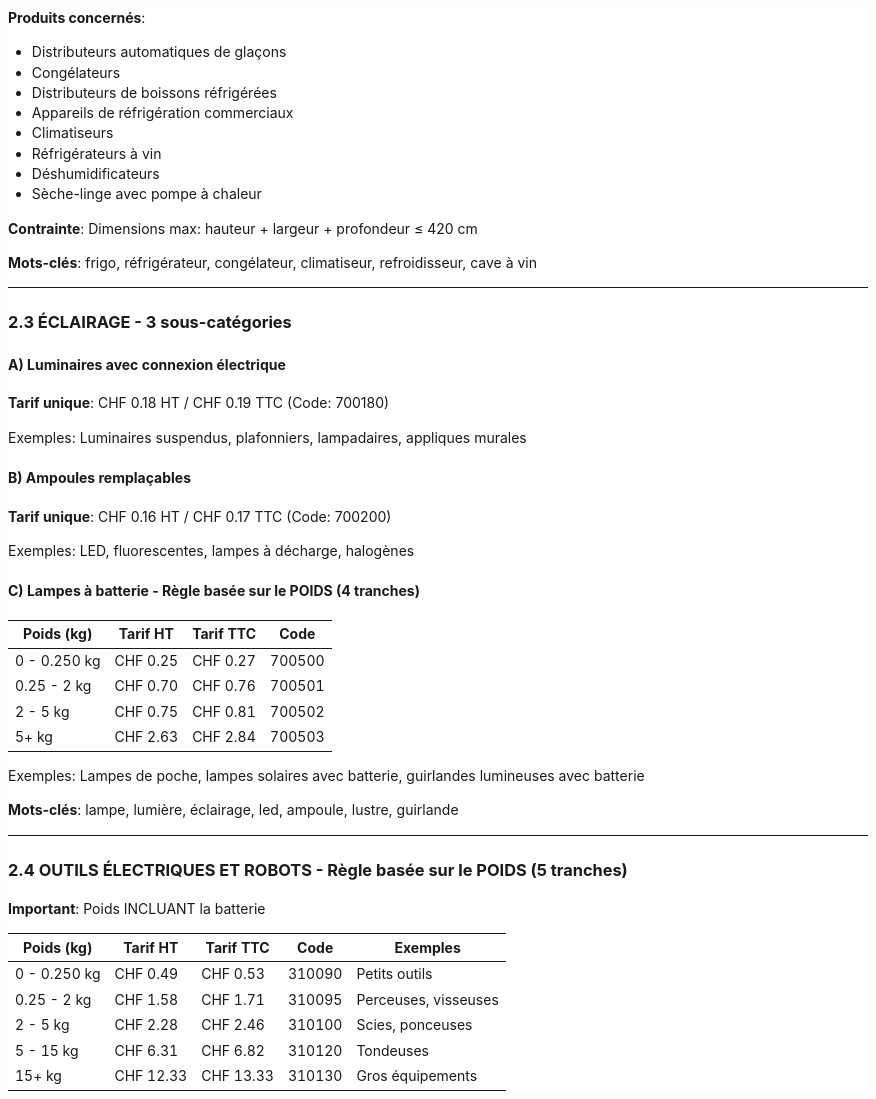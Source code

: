 **Produits concernés**:
- Distributeurs automatiques de glaçons
- Congélateurs
- Distributeurs de boissons réfrigérées
- Appareils de réfrigération commerciaux
- Climatiseurs
- Réfrigérateurs à vin
- Déshumidificateurs
- Sèche-linge avec pompe à chaleur

**Contrainte**: Dimensions max: hauteur + largeur + profondeur ≤ 420 cm

**Mots-clés**: frigo, réfrigérateur, congélateur, climatiseur, refroidisseur, cave à vin

---

### 2.3 ÉCLAIRAGE - 3 sous-catégories

#### A) Luminaires avec connexion électrique
**Tarif unique**: CHF 0.18 HT / CHF 0.19 TTC (Code: 700180)

Exemples: Luminaires suspendus, plafonniers, lampadaires, appliques murales

#### B) Ampoules remplaçables
**Tarif unique**: CHF 0.16 HT / CHF 0.17 TTC (Code: 700200)

Exemples: LED, fluorescentes, lampes à décharge, halogènes

#### C) Lampes à batterie - Règle basée sur le POIDS (4 tranches)

| Poids (kg) | Tarif HT | Tarif TTC | Code |
|------------|----------|-----------|------|
| 0 - 0.250 kg | CHF 0.25 | CHF 0.27 | 700500 |
| 0.25 - 2 kg | CHF 0.70 | CHF 0.76 | 700501 |
| 2 - 5 kg | CHF 0.75 | CHF 0.81 | 700502 |
| 5+ kg | CHF 2.63 | CHF 2.84 | 700503 |

Exemples: Lampes de poche, lampes solaires avec batterie, guirlandes lumineuses avec batterie

**Mots-clés**: lampe, lumière, éclairage, led, ampoule, lustre, guirlande

---

### 2.4 OUTILS ÉLECTRIQUES ET ROBOTS - Règle basée sur le POIDS (5 tranches)

**Important**: Poids INCLUANT la batterie

| Poids (kg) | Tarif HT | Tarif TTC | Code | Exemples |
|------------|----------|-----------|------|----------|
| 0 - 0.250 kg | CHF 0.49 | CHF 0.53 | 310090 | Petits outils |
| 0.25 - 2 kg | CHF 1.58 | CHF 1.71 | 310095 | Perceuses, visseuses |
| 2 - 5 kg | CHF 2.28 | CHF 2.46 | 310100 | Scies, ponceuses |
| 5 - 15 kg | CHF 6.31 | CHF 6.82 | 310120 | Tondeuses |
| 15+ kg | CHF 12.33 | CHF 13.33 | 310130 | Gros équipements |
